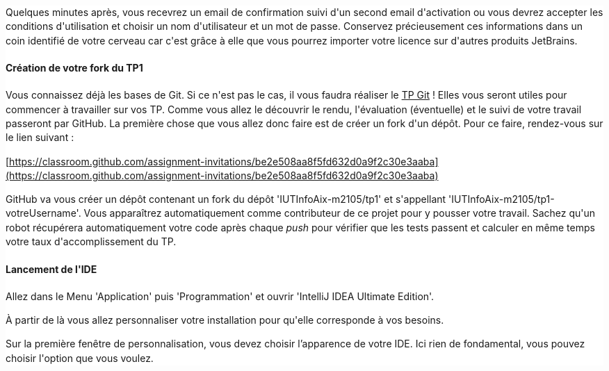 Quelques minutes après, vous recevrez un email de confirmation suivi d'un second email d'activation ou vous devrez accepter 
les conditions d'utilisation et choisir un nom d'utilisateur et un mot de passe. Conservez précieusement ces 
informations dans un coin identifié de votre cerveau car c'est grâce à elle que vous pourrez importer votre licence 
sur d'autres produits JetBrains.

#### Création de votre fork du TP1

Vous connaissez déjà les bases de Git. Si ce n'est pas le cas, il vous faudra réaliser le [TP Git](https://github.com/IUTInfoAix-M2103/tp1) ! 
Elles vous seront utiles pour commencer à travailler sur vos TP. Comme vous allez 
le découvrir le rendu, l'évaluation (éventuelle) et le suivi de votre travail passeront par GitHub. La première chose que vous allez 
donc faire est de créer un fork d'un dépôt. Pour ce faire, rendez-vous sur le lien suivant : 

[https://classroom.github.com/assignment-invitations/be2e508aa8f5fd632d0a9f2c30e3aaba](https://classroom.github.com/assignment-invitations/be2e508aa8f5fd632d0a9f2c30e3aaba) 

GitHub va vous créer un dépôt contenant un fork du dépôt 'IUTInfoAix-m2105/tp1' et s'appellant 'IUTInfoAix-m2105/tp1-votreUsername'. 
Vous apparaîtrez automatiquement comme contributeur de ce projet pour y pousser votre travail. Sachez qu'un robot 
récupérera automatiquement votre code après chaque *push* pour vérifier que les tests passent et calculer en même temps 
votre taux d'accomplissement du TP.

#### Lancement de l'IDE

Allez dans le Menu 'Application' puis 'Programmation' et ouvrir 'IntelliJ IDEA Ultimate Edition'.



À partir de là vous allez personnaliser votre installation 
pour qu'elle corresponde à vos besoins.

Sur la première fenêtre de personnalisation, vous devez choisir l’apparence de votre IDE. Ici rien de fondamental, vous 
pouvez choisir l'option que vous voulez. 
